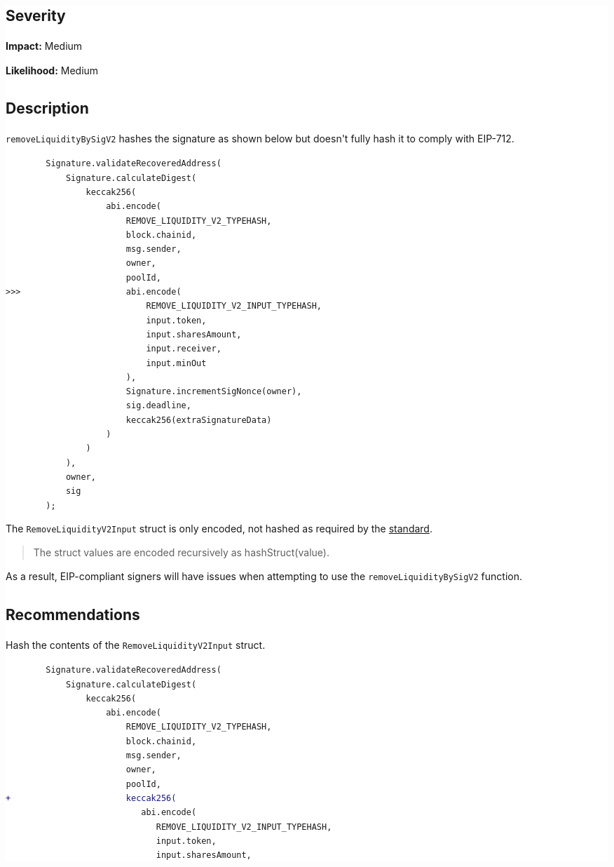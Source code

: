## Severity

**Impact:** Medium

**Likelihood:** Medium

## Description

`removeLiquidityBySigV2` hashes the signature as shown below but doesn't fully hash it to comply with EIP-712.

```solidity
        Signature.validateRecoveredAddress(
            Signature.calculateDigest(
                keccak256(
                    abi.encode(
                        REMOVE_LIQUIDITY_V2_TYPEHASH,
                        block.chainid,
                        msg.sender,
                        owner,
                        poolId,
>>>                     abi.encode(
                            REMOVE_LIQUIDITY_V2_INPUT_TYPEHASH,
                            input.token,
                            input.sharesAmount,
                            input.receiver,
                            input.minOut
                        ),
                        Signature.incrementSigNonce(owner),
                        sig.deadline,
                        keccak256(extraSignatureData)
                    )
                )
            ),
            owner,
            sig
        );
```

The `RemoveLiquidityV2Input` struct is only encoded, not hashed as required by the [standard](https://eips.ethereum.org/EIPS/eip-712#definition-of-encodedata).

> The struct values are encoded recursively as hashStruct(value).

As a result, EIP-compliant signers will have issues when attempting to use the `removeLiquidityBySigV2` function.

## Recommendations

Hash the contents of the `RemoveLiquidityV2Input` struct.

```diff
        Signature.validateRecoveredAddress(
            Signature.calculateDigest(
                keccak256(
                    abi.encode(
                        REMOVE_LIQUIDITY_V2_TYPEHASH,
                        block.chainid,
                        msg.sender,
                        owner,
                        poolId,
+                       keccak256(
                           abi.encode(
                              REMOVE_LIQUIDITY_V2_INPUT_TYPEHASH,
                              input.token,
                              input.sharesAmount,
```